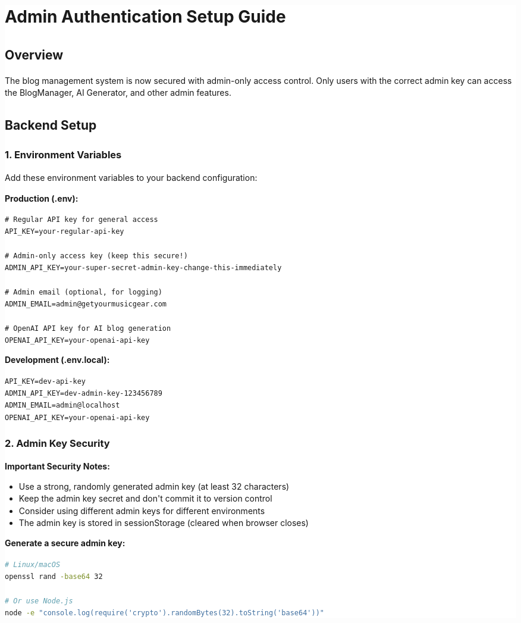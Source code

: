 # Admin Authentication Setup Guide

## Overview

The blog management system is now secured with admin-only access control. Only users with the correct admin key can access the BlogManager, AI Generator, and other admin features.

## Backend Setup

### 1. Environment Variables

Add these environment variables to your backend configuration:

**Production (.env):**
```env
# Regular API key for general access
API_KEY=your-regular-api-key

# Admin-only access key (keep this secure!)
ADMIN_API_KEY=your-super-secret-admin-key-change-this-immediately

# Admin email (optional, for logging)
ADMIN_EMAIL=admin@getyourmusicgear.com

# OpenAI API key for AI blog generation
OPENAI_API_KEY=your-openai-api-key
```

**Development (.env.local):**
```env
API_KEY=dev-api-key
ADMIN_API_KEY=dev-admin-key-123456789
ADMIN_EMAIL=admin@localhost
OPENAI_API_KEY=your-openai-api-key
```

### 2. Admin Key Security

**Important Security Notes:**
- Use a strong, randomly generated admin key (at least 32 characters)
- Keep the admin key secret and don't commit it to version control
- Consider using different admin keys for different environments
- The admin key is stored in sessionStorage (cleared when browser closes)

**Generate a secure admin key:**
```bash
# Linux/macOS
openssl rand -base64 32

# Or use Node.js
node -e "console.log(require('crypto').randomBytes(32).toString('base64'))"
```
